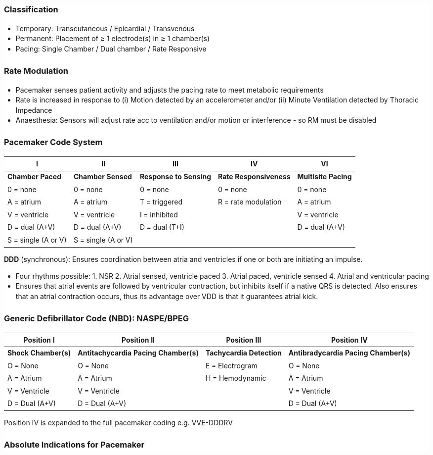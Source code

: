 ### Classification
- Temporary: Transcutaneous / Epicardial / Transvenous
- Permanent: Placement of ≥ 1 electrode(s) in ≥ 1 chamber(s)
- Pacing: Single Chamber / Dual chamber / Rate Responsive

### Rate Modulation
- Pacemaker senses patient activity and adjusts the pacing rate to meet metabolic requirements
- Rate is increased in response to (i) Motion detected by an accelerometer and/or (ii) Minute Ventilation detected by Thoracic Impedance
- Anaesthesia: Sensors will adjust rate acc to ventilation and/or motion or interference - so RM must be disabled
### Pacemaker Code System

| **I**               | **II**              | **III**                 | **IV**                  | **VI**               |
| ------------------- | ------------------- | ----------------------- | ----------------------- | -------------------- |
| **Chamber Paced**   | **Chamber Sensed**  | **Response to Sensing** | **Rate Responsiveness** | **Multisite Pacing** |
| 0 = none            | 0 = none            | 0 = none                | 0 = none                | 0 = none             |
| A = atrium          | A = atrium          | T = triggered           | R = rate modulation     | A = atrium           |
| V = ventricle       | V = ventricle       | I = inhibited           |                         | V = ventricle        |
| D = dual (A+V)      | D = dual (A+V)      | D = dual (T+I)          |                         | D = dual (A+V)       |
| S = single (A or V) | S = single (A or V) |                         |                         |                      |

**DDD** (synchronous): Ensures coordination between atria and ventricles if one or both are initiating an impulse.

- Four rhythms possible: 1. NSR 2. Atrial sensed, ventricle paced 3. Atrial paced, ventricle sensed 4. Atrial and ventricular pacing
- Ensures that atrial events are followed by ventricular contraction, but inhibits itself if a native QRS is detected. Also ensures that an atrial contraction occurs, thus its advantage over VDD is that it guarantees atrial kick.
### Generic Defibrillator Code (NBD): NASPE/BPEG

| **Position I**       | **Position II**                       | **Position III**          | **Position IV**                       |
| -------------------- | ------------------------------------- | ------------------------- | ------------------------------------- |
| **Shock Chamber(s)** | **Antitachycardia Pacing Chamber(s)** | **Tachycardia Detection** | **Antibradycardia Pacing Chamber(s)** |
| O = None             | O = None                              | E = Electrogram           | O = None                              |
| A = Atrium           | A = Atrium                            | H = Hemodynamic           | A = Atrium                            |
| V = Ventricle        | V = Ventricle                         |                           | V = Ventricle                         |
| D = Dual (A+V)       | D = Dual (A+V)                        |                           | D = Dual (A+V)                        |

Position IV is expanded to the full pacemaker coding e.g. VVE-DDDRV

### Absolute Indications for Pacemaker
